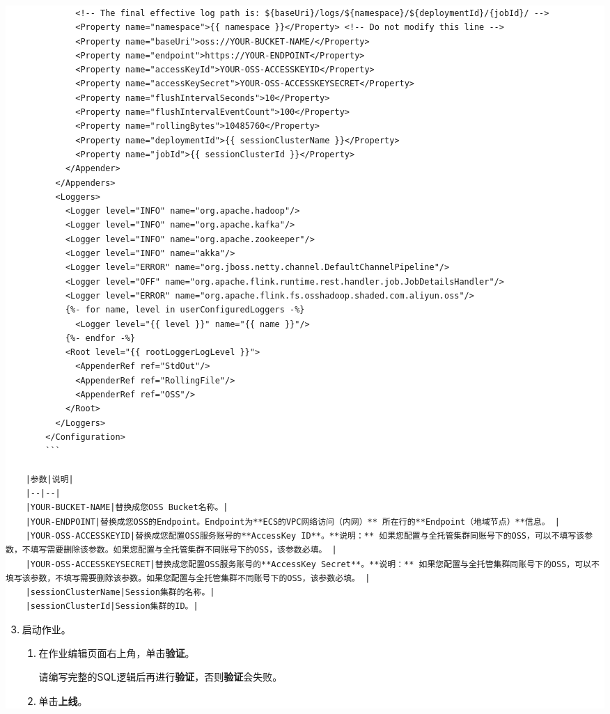                   <!-- The final effective log path is: ${baseUri}/logs/${namespace}/${deploymentId}/{jobId}/ -->
                  <Property name="namespace">{{ namespace }}</Property> <!-- Do not modify this line -->
                  <Property name="baseUri">oss://YOUR-BUCKET-NAME/</Property>
                  <Property name="endpoint">https://YOUR-ENDPOINT</Property> 
                  <Property name="accessKeyId">YOUR-OSS-ACCESSKEYID</Property>
                  <Property name="accessKeySecret">YOUR-OSS-ACCESSKEYSECRET</Property>
                  <Property name="flushIntervalSeconds">10</Property>  
                  <Property name="flushIntervalEventCount">100</Property>  
                  <Property name="rollingBytes">10485760</Property> 
                  <Property name="deploymentId">{{ sessionClusterName }}</Property>
                  <Property name="jobId">{{ sessionClusterId }}</Property> 
                </Appender>
              </Appenders>  
              <Loggers> 
                <Logger level="INFO" name="org.apache.hadoop"/>  
                <Logger level="INFO" name="org.apache.kafka"/>  
                <Logger level="INFO" name="org.apache.zookeeper"/>  
                <Logger level="INFO" name="akka"/>  
                <Logger level="ERROR" name="org.jboss.netty.channel.DefaultChannelPipeline"/>  
                <Logger level="OFF" name="org.apache.flink.runtime.rest.handler.job.JobDetailsHandler"/> 
                <Logger level="ERROR" name="org.apache.flink.fs.osshadoop.shaded.com.aliyun.oss"/>
                {%- for name, level in userConfiguredLoggers -%} 
                  <Logger level="{{ level }}" name="{{ name }}"/> 
                {%- endfor -%}
                <Root level="{{ rootLoggerLogLevel }}"> 
                  <AppenderRef ref="StdOut"/>
                  <AppenderRef ref="RollingFile"/>  
                  <AppenderRef ref="OSS"/> 
                </Root>
              </Loggers> 
            </Configuration>
            ```

        |参数|说明|
        |--|--|
        |YOUR-BUCKET-NAME|替换成您OSS Bucket名称。|
        |YOUR-ENDPOINT|替换成您OSS的Endpoint。Endpoint为**ECS的VPC网络访问（内网）** 所在行的**Endpoint（地域节点）**信息。 |
        |YOUR-OSS-ACCESSKEYID|替换成您配置OSS服务账号的**AccessKey ID**。**说明：** 如果您配置与全托管集群同账号下的OSS，可以不填写该参数，不填写需要删除该参数。如果您配置与全托管集群不同账号下的OSS，该参数必填。 |
        |YOUR-OSS-ACCESSKEYSECRET|替换成您配置OSS服务账号的**AccessKey Secret**。**说明：** 如果您配置与全托管集群同账号下的OSS，可以不填写该参数，不填写需要删除该参数。如果您配置与全托管集群不同账号下的OSS，该参数必填。 |
        |sessionClusterName|Session集群的名称。|
        |sessionClusterId|Session集群的ID。|

3.  启动作业。

    1.  在作业编辑页面右上角，单击**验证**。

        请编写完整的SQL逻辑后再进行**验证**，否则**验证**会失败。

    2.  单击**上线**。
